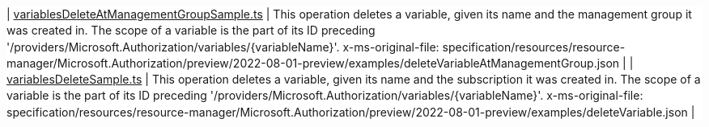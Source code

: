 | [variablesDeleteAtManagementGroupSample.ts][variablesdeleteatmanagementgroupsample]                                                     | This operation deletes a variable, given its name and the management group it was created in. The scope of a variable is the part of its ID preceding '/providers/Microsoft.Authorization/variables/{variableName}'. x-ms-original-file: specification/resources/resource-manager/Microsoft.Authorization/preview/2022-08-01-preview/examples/deleteVariableAtManagementGroup.json                                                                                                                                                                                                                                                                                                                                                                                                                                                                                                                                                                                                                                                                                                                                                                                                                                                                                                                                                                                                                                                                                                                                                                                                                                                                                                                                                                                                                                                                                                                                                                                                                                                                                                                                                                                                                                                                                                        |
| [variablesDeleteSample.ts][variablesdeletesample]                                                                                       | This operation deletes a variable, given its name and the subscription it was created in. The scope of a variable is the part of its ID preceding '/providers/Microsoft.Authorization/variables/{variableName}'. x-ms-original-file: specification/resources/resource-manager/Microsoft.Authorization/preview/2022-08-01-preview/examples/deleteVariable.json                                                                                                                                                                                                                                                                                                                                                                                                                                                                                                                                                                                                                                                                                                                                                                                                                                                                                                                                                                                                                                                                                                                                                                                                                                                                                                                                                                                                                                                                                                                                                                                                                                                                                                                                                                                                                                                                                                                             |

[datapolicymanifestsgetbypolicymodesample]: https://github.com/Azure/azure-sdk-for-js/blob/main/sdk/policy/arm-policy/samples/v5-beta/typescript/src/dataPolicyManifestsGetByPolicyModeSample.ts
[datapolicymanifestslistsample]: https://github.com/Azure/azure-sdk-for-js/blob/main/sdk/policy/arm-policy/samples/v5-beta/typescript/src/dataPolicyManifestsListSample.ts
[policyassignmentscreatebyidsample]: https://github.com/Azure/azure-sdk-for-js/blob/main/sdk/policy/arm-policy/samples/v5-beta/typescript/src/policyAssignmentsCreateByIdSample.ts
[policyassignmentscreatesample]: https://github.com/Azure/azure-sdk-for-js/blob/main/sdk/policy/arm-policy/samples/v5-beta/typescript/src/policyAssignmentsCreateSample.ts
[policyassignmentsdeletebyidsample]: https://github.com/Azure/azure-sdk-for-js/blob/main/sdk/policy/arm-policy/samples/v5-beta/typescript/src/policyAssignmentsDeleteByIdSample.ts
[policyassignmentsdeletesample]: https://github.com/Azure/azure-sdk-for-js/blob/main/sdk/policy/arm-policy/samples/v5-beta/typescript/src/policyAssignmentsDeleteSample.ts
[policyassignmentsgetbyidsample]: https://github.com/Azure/azure-sdk-for-js/blob/main/sdk/policy/arm-policy/samples/v5-beta/typescript/src/policyAssignmentsGetByIdSample.ts
[policyassignmentsgetsample]: https://github.com/Azure/azure-sdk-for-js/blob/main/sdk/policy/arm-policy/samples/v5-beta/typescript/src/policyAssignmentsGetSample.ts
[policyassignmentslistformanagementgroupsample]: https://github.com/Azure/azure-sdk-for-js/blob/main/sdk/policy/arm-policy/samples/v5-beta/typescript/src/policyAssignmentsListForManagementGroupSample.ts
[policyassignmentslistforresourcegroupsample]: https://github.com/Azure/azure-sdk-for-js/blob/main/sdk/policy/arm-policy/samples/v5-beta/typescript/src/policyAssignmentsListForResourceGroupSample.ts
[policyassignmentslistforresourcesample]: https://github.com/Azure/azure-sdk-for-js/blob/main/sdk/policy/arm-policy/samples/v5-beta/typescript/src/policyAssignmentsListForResourceSample.ts
[policyassignmentslistsample]: https://github.com/Azure/azure-sdk-for-js/blob/main/sdk/policy/arm-policy/samples/v5-beta/typescript/src/policyAssignmentsListSample.ts
[policyassignmentsupdatebyidsample]: https://github.com/Azure/azure-sdk-for-js/blob/main/sdk/policy/arm-policy/samples/v5-beta/typescript/src/policyAssignmentsUpdateByIdSample.ts
[policyassignmentsupdatesample]: https://github.com/Azure/azure-sdk-for-js/blob/main/sdk/policy/arm-policy/samples/v5-beta/typescript/src/policyAssignmentsUpdateSample.ts
[policydefinitionversionscreateorupdateatmanagementgroupsample]: https://github.com/Azure/azure-sdk-for-js/blob/main/sdk/policy/arm-policy/samples/v5-beta/typescript/src/policyDefinitionVersionsCreateOrUpdateAtManagementGroupSample.ts
[policydefinitionversionscreateorupdatesample]: https://github.com/Azure/azure-sdk-for-js/blob/main/sdk/policy/arm-policy/samples/v5-beta/typescript/src/policyDefinitionVersionsCreateOrUpdateSample.ts
[policydefinitionversionsdeleteatmanagementgroupsample]: https://github.com/Azure/azure-sdk-for-js/blob/main/sdk/policy/arm-policy/samples/v5-beta/typescript/src/policyDefinitionVersionsDeleteAtManagementGroupSample.ts
[policydefinitionversionsdeletesample]: https://github.com/Azure/azure-sdk-for-js/blob/main/sdk/policy/arm-policy/samples/v5-beta/typescript/src/policyDefinitionVersionsDeleteSample.ts
[policydefinitionversionsgetatmanagementgroupsample]: https://github.com/Azure/azure-sdk-for-js/blob/main/sdk/policy/arm-policy/samples/v5-beta/typescript/src/policyDefinitionVersionsGetAtManagementGroupSample.ts
[policydefinitionversionsgetbuiltinsample]: https://github.com/Azure/azure-sdk-for-js/blob/main/sdk/policy/arm-policy/samples/v5-beta/typescript/src/policyDefinitionVersionsGetBuiltInSample.ts
[policydefinitionversionsgetsample]: https://github.com/Azure/azure-sdk-for-js/blob/main/sdk/policy/arm-policy/samples/v5-beta/typescript/src/policyDefinitionVersionsGetSample.ts
[policydefinitionversionslistallatmanagementgroupsample]: https://github.com/Azure/azure-sdk-for-js/blob/main/sdk/policy/arm-policy/samples/v5-beta/typescript/src/policyDefinitionVersionsListAllAtManagementGroupSample.ts
[policydefinitionversionslistallbuiltinssample]: https://github.com/Azure/azure-sdk-for-js/blob/main/sdk/policy/arm-policy/samples/v5-beta/typescript/src/policyDefinitionVersionsListAllBuiltinsSample.ts
[policydefinitionversionslistallsample]: https://github.com/Azure/azure-sdk-for-js/blob/main/sdk/policy/arm-policy/samples/v5-beta/typescript/src/policyDefinitionVersionsListAllSample.ts
[policydefinitionversionslistbuiltinsample]: https://github.com/Azure/azure-sdk-for-js/blob/main/sdk/policy/arm-policy/samples/v5-beta/typescript/src/policyDefinitionVersionsListBuiltInSample.ts
[policydefinitionversionslistbymanagementgroupsample]: https://github.com/Azure/azure-sdk-for-js/blob/main/sdk/policy/arm-policy/samples/v5-beta/typescript/src/policyDefinitionVersionsListByManagementGroupSample.ts
[policydefinitionversionslistsample]: https://github.com/Azure/azure-sdk-for-js/blob/main/sdk/policy/arm-policy/samples/v5-beta/typescript/src/policyDefinitionVersionsListSample.ts
[policydefinitionscreateorupdateatmanagementgroupsample]: https://github.com/Azure/azure-sdk-for-js/blob/main/sdk/policy/arm-policy/samples/v5-beta/typescript/src/policyDefinitionsCreateOrUpdateAtManagementGroupSample.ts
[policydefinitionscreateorupdatesample]: https://github.com/Azure/azure-sdk-for-js/blob/main/sdk/policy/arm-policy/samples/v5-beta/typescript/src/policyDefinitionsCreateOrUpdateSample.ts
[policydefinitionsdeleteatmanagementgroupsample]: https://github.com/Azure/azure-sdk-for-js/blob/main/sdk/policy/arm-policy/samples/v5-beta/typescript/src/policyDefinitionsDeleteAtManagementGroupSample.ts
[policydefinitionsdeletesample]: https://github.com/Azure/azure-sdk-for-js/blob/main/sdk/policy/arm-policy/samples/v5-beta/typescript/src/policyDefinitionsDeleteSample.ts
[policydefinitionsgetatmanagementgroupsample]: https://github.com/Azure/azure-sdk-for-js/blob/main/sdk/policy/arm-policy/samples/v5-beta/typescript/src/policyDefinitionsGetAtManagementGroupSample.ts
[policydefinitionsgetbuiltinsample]: https://github.com/Azure/azure-sdk-for-js/blob/main/sdk/policy/arm-policy/samples/v5-beta/typescript/src/policyDefinitionsGetBuiltInSample.ts
[policydefinitionsgetsample]: https://github.com/Azure/azure-sdk-for-js/blob/main/sdk/policy/arm-policy/samples/v5-beta/typescript/src/policyDefinitionsGetSample.ts
[policydefinitionslistbuiltinsample]: https://github.com/Azure/azure-sdk-for-js/blob/main/sdk/policy/arm-policy/samples/v5-beta/typescript/src/policyDefinitionsListBuiltInSample.ts
[policydefinitionslistbymanagementgroupsample]: https://github.com/Azure/azure-sdk-for-js/blob/main/sdk/policy/arm-policy/samples/v5-beta/typescript/src/policyDefinitionsListByManagementGroupSample.ts
[policydefinitionslistsample]: https://github.com/Azure/azure-sdk-for-js/blob/main/sdk/policy/arm-policy/samples/v5-beta/typescript/src/policyDefinitionsListSample.ts
[policyexemptionscreateorupdatesample]: https://github.com/Azure/azure-sdk-for-js/blob/main/sdk/policy/arm-policy/samples/v5-beta/typescript/src/policyExemptionsCreateOrUpdateSample.ts
[policyexemptionsdeletesample]: https://github.com/Azure/azure-sdk-for-js/blob/main/sdk/policy/arm-policy/samples/v5-beta/typescript/src/policyExemptionsDeleteSample.ts
[policyexemptionsgetsample]: https://github.com/Azure/azure-sdk-for-js/blob/main/sdk/policy/arm-policy/samples/v5-beta/typescript/src/policyExemptionsGetSample.ts
[policyexemptionslistformanagementgroupsample]: https://github.com/Azure/azure-sdk-for-js/blob/main/sdk/policy/arm-policy/samples/v5-beta/typescript/src/policyExemptionsListForManagementGroupSample.ts
[policyexemptionslistforresourcegroupsample]: https://github.com/Azure/azure-sdk-for-js/blob/main/sdk/policy/arm-policy/samples/v5-beta/typescript/src/policyExemptionsListForResourceGroupSample.ts
[policyexemptionslistforresourcesample]: https://github.com/Azure/azure-sdk-for-js/blob/main/sdk/policy/arm-policy/samples/v5-beta/typescript/src/policyExemptionsListForResourceSample.ts
[policyexemptionslistsample]: https://github.com/Azure/azure-sdk-for-js/blob/main/sdk/policy/arm-policy/samples/v5-beta/typescript/src/policyExemptionsListSample.ts
[policyexemptionsupdatesample]: https://github.com/Azure/azure-sdk-for-js/blob/main/sdk/policy/arm-policy/samples/v5-beta/typescript/src/policyExemptionsUpdateSample.ts
[policysetdefinitionversionscreateorupdateatmanagementgroupsample]: https://github.com/Azure/azure-sdk-for-js/blob/main/sdk/policy/arm-policy/samples/v5-beta/typescript/src/policySetDefinitionVersionsCreateOrUpdateAtManagementGroupSample.ts
[policysetdefinitionversionscreateorupdatesample]: https://github.com/Azure/azure-sdk-for-js/blob/main/sdk/policy/arm-policy/samples/v5-beta/typescript/src/policySetDefinitionVersionsCreateOrUpdateSample.ts
[policysetdefinitionversionsdeleteatmanagementgroupsample]: https://github.com/Azure/azure-sdk-for-js/blob/main/sdk/policy/arm-policy/samples/v5-beta/typescript/src/policySetDefinitionVersionsDeleteAtManagementGroupSample.ts
[policysetdefinitionversionsdeletesample]: https://github.com/Azure/azure-sdk-for-js/blob/main/sdk/policy/arm-policy/samples/v5-beta/typescript/src/policySetDefinitionVersionsDeleteSample.ts
[policysetdefinitionversionsgetatmanagementgroupsample]: https://github.com/Azure/azure-sdk-for-js/blob/main/sdk/policy/arm-policy/samples/v5-beta/typescript/src/policySetDefinitionVersionsGetAtManagementGroupSample.ts
[policysetdefinitionversionsgetbuiltinsample]: https://github.com/Azure/azure-sdk-for-js/blob/main/sdk/policy/arm-policy/samples/v5-beta/typescript/src/policySetDefinitionVersionsGetBuiltInSample.ts
[policysetdefinitionversionsgetsample]: https://github.com/Azure/azure-sdk-for-js/blob/main/sdk/policy/arm-policy/samples/v5-beta/typescript/src/policySetDefinitionVersionsGetSample.ts
[policysetdefinitionversionslistallatmanagementgroupsample]: https://github.com/Azure/azure-sdk-for-js/blob/main/sdk/policy/arm-policy/samples/v5-beta/typescript/src/policySetDefinitionVersionsListAllAtManagementGroupSample.ts
[policysetdefinitionversionslistallbuiltinssample]: https://github.com/Azure/azure-sdk-for-js/blob/main/sdk/policy/arm-policy/samples/v5-beta/typescript/src/policySetDefinitionVersionsListAllBuiltinsSample.ts
[policysetdefinitionversionslistallsample]: https://github.com/Azure/azure-sdk-for-js/blob/main/sdk/policy/arm-policy/samples/v5-beta/typescript/src/policySetDefinitionVersionsListAllSample.ts
[policysetdefinitionversionslistbuiltinsample]: https://github.com/Azure/azure-sdk-for-js/blob/main/sdk/policy/arm-policy/samples/v5-beta/typescript/src/policySetDefinitionVersionsListBuiltInSample.ts
[policysetdefinitionversionslistbymanagementgroupsample]: https://github.com/Azure/azure-sdk-for-js/blob/main/sdk/policy/arm-policy/samples/v5-beta/typescript/src/policySetDefinitionVersionsListByManagementGroupSample.ts
[policysetdefinitionversionslistsample]: https://github.com/Azure/azure-sdk-for-js/blob/main/sdk/policy/arm-policy/samples/v5-beta/typescript/src/policySetDefinitionVersionsListSample.ts
[policysetdefinitionscreateorupdateatmanagementgroupsample]: https://github.com/Azure/azure-sdk-for-js/blob/main/sdk/policy/arm-policy/samples/v5-beta/typescript/src/policySetDefinitionsCreateOrUpdateAtManagementGroupSample.ts
[policysetdefinitionscreateorupdatesample]: https://github.com/Azure/azure-sdk-for-js/blob/main/sdk/policy/arm-policy/samples/v5-beta/typescript/src/policySetDefinitionsCreateOrUpdateSample.ts
[policysetdefinitionsdeleteatmanagementgroupsample]: https://github.com/Azure/azure-sdk-for-js/blob/main/sdk/policy/arm-policy/samples/v5-beta/typescript/src/policySetDefinitionsDeleteAtManagementGroupSample.ts
[policysetdefinitionsdeletesample]: https://github.com/Azure/azure-sdk-for-js/blob/main/sdk/policy/arm-policy/samples/v5-beta/typescript/src/policySetDefinitionsDeleteSample.ts
[policysetdefinitionsgetatmanagementgroupsample]: https://github.com/Azure/azure-sdk-for-js/blob/main/sdk/policy/arm-policy/samples/v5-beta/typescript/src/policySetDefinitionsGetAtManagementGroupSample.ts
[policysetdefinitionsgetbuiltinsample]: https://github.com/Azure/azure-sdk-for-js/blob/main/sdk/policy/arm-policy/samples/v5-beta/typescript/src/policySetDefinitionsGetBuiltInSample.ts
[policysetdefinitionsgetsample]: https://github.com/Azure/azure-sdk-for-js/blob/main/sdk/policy/arm-policy/samples/v5-beta/typescript/src/policySetDefinitionsGetSample.ts
[policysetdefinitionslistbuiltinsample]: https://github.com/Azure/azure-sdk-for-js/blob/main/sdk/policy/arm-policy/samples/v5-beta/typescript/src/policySetDefinitionsListBuiltInSample.ts
[policysetdefinitionslistbymanagementgroupsample]: https://github.com/Azure/azure-sdk-for-js/blob/main/sdk/policy/arm-policy/samples/v5-beta/typescript/src/policySetDefinitionsListByManagementGroupSample.ts
[policysetdefinitionslistsample]: https://github.com/Azure/azure-sdk-for-js/blob/main/sdk/policy/arm-policy/samples/v5-beta/typescript/src/policySetDefinitionsListSample.ts
[variablevaluescreateorupdateatmanagementgroupsample]: https://github.com/Azure/azure-sdk-for-js/blob/main/sdk/policy/arm-policy/samples/v5-beta/typescript/src/variableValuesCreateOrUpdateAtManagementGroupSample.ts
[variablevaluescreateorupdatesample]: https://github.com/Azure/azure-sdk-for-js/blob/main/sdk/policy/arm-policy/samples/v5-beta/typescript/src/variableValuesCreateOrUpdateSample.ts
[variablevaluesdeleteatmanagementgroupsample]: https://github.com/Azure/azure-sdk-for-js/blob/main/sdk/policy/arm-policy/samples/v5-beta/typescript/src/variableValuesDeleteAtManagementGroupSample.ts
[variablevaluesdeletesample]: https://github.com/Azure/azure-sdk-for-js/blob/main/sdk/policy/arm-policy/samples/v5-beta/typescript/src/variableValuesDeleteSample.ts
[variablevaluesgetatmanagementgroupsample]: https://github.com/Azure/azure-sdk-for-js/blob/main/sdk/policy/arm-policy/samples/v5-beta/typescript/src/variableValuesGetAtManagementGroupSample.ts
[variablevaluesgetsample]: https://github.com/Azure/azure-sdk-for-js/blob/main/sdk/policy/arm-policy/samples/v5-beta/typescript/src/variableValuesGetSample.ts
[variablevalueslistformanagementgroupsample]: https://github.com/Azure/azure-sdk-for-js/blob/main/sdk/policy/arm-policy/samples/v5-beta/typescript/src/variableValuesListForManagementGroupSample.ts
[variablevalueslistsample]: https://github.com/Azure/azure-sdk-for-js/blob/main/sdk/policy/arm-policy/samples/v5-beta/typescript/src/variableValuesListSample.ts
[variablescreateorupdateatmanagementgroupsample]: https://github.com/Azure/azure-sdk-for-js/blob/main/sdk/policy/arm-policy/samples/v5-beta/typescript/src/variablesCreateOrUpdateAtManagementGroupSample.ts
[variablescreateorupdatesample]: https://github.com/Azure/azure-sdk-for-js/blob/main/sdk/policy/arm-policy/samples/v5-beta/typescript/src/variablesCreateOrUpdateSample.ts
[variablesdeleteatmanagementgroupsample]: https://github.com/Azure/azure-sdk-for-js/blob/main/sdk/policy/arm-policy/samples/v5-beta/typescript/src/variablesDeleteAtManagementGroupSample.ts
[variablesdeletesample]: https://github.com/Azure/azure-sdk-for-js/blob/main/sdk/policy/arm-policy/samples/v5-beta/typescript/src/variablesDeleteSample.ts
[variablesgetatmanagementgroupsample]: https://github.com/Azure/azure-sdk-for-js/blob/main/sdk/policy/arm-policy/samples/v5-beta/typescript/src/variablesGetAtManagementGroupSample.ts
[variablesgetsample]: https://github.com/Azure/azure-sdk-for-js/blob/main/sdk/policy/arm-policy/samples/v5-beta/typescript/src/variablesGetSample.ts
[variableslistformanagementgroupsample]: https://github.com/Azure/azure-sdk-for-js/blob/main/sdk/policy/arm-policy/samples/v5-beta/typescript/src/variablesListForManagementGroupSample.ts
[variableslistsample]: https://github.com/Azure/azure-sdk-for-js/blob/main/sdk/policy/arm-policy/samples/v5-beta/typescript/src/variablesListSample.ts
[apiref]: https://learn.microsoft.com/javascript/api/@azure/arm-policy?view=azure-node-preview
[freesub]: https://azure.microsoft.com/free/
[package]: https://github.com/Azure/azure-sdk-for-js/tree/main/sdk/policy/arm-policy/README.md
[typescript]: https://www.typescriptlang.org/docs/home.html